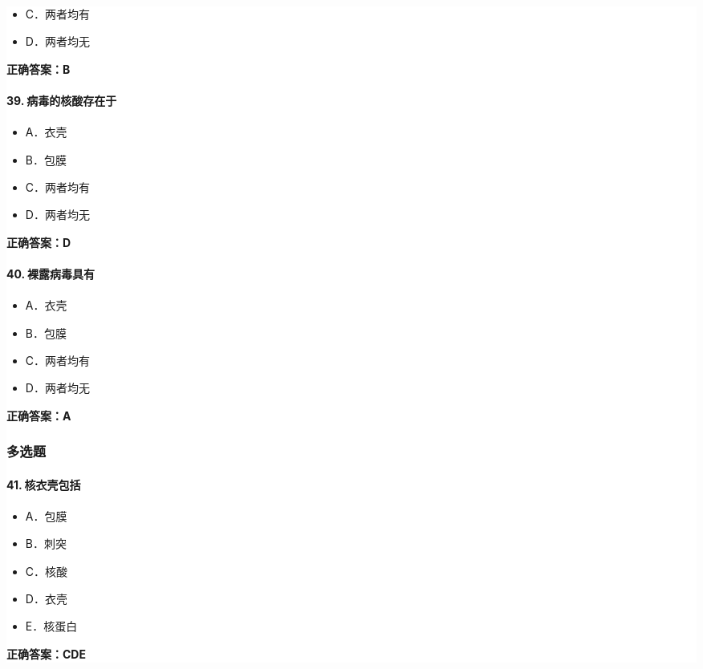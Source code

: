 * C．两者均有

* D．两者均无

**正确答案：B**







#### 39. 病毒的核酸存在于

* A．衣壳

* B．包膜

* C．两者均有

* D．两者均无

**正确答案：D**







#### 40. 裸露病毒具有

* A．衣壳

* B．包膜

* C．两者均有

* D．两者均无

**正确答案：A**











### 多选题

#### 41. 核衣壳包括

* A．包膜

* B．刺突

* C．核酸

* D．衣壳

* E．核蛋白

**正确答案：CDE**


